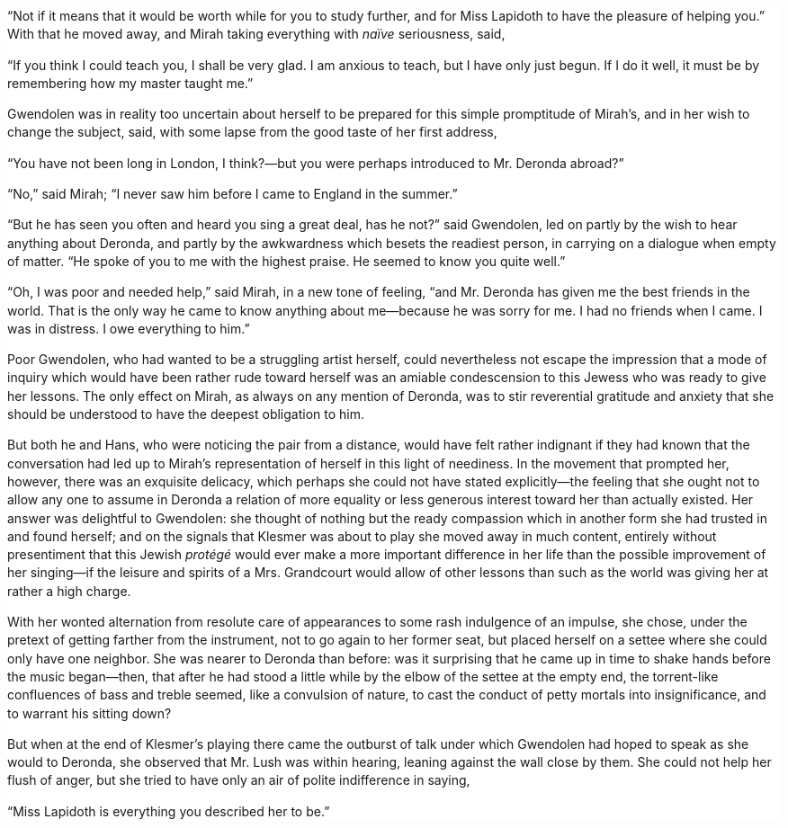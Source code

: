 “Not if it means that it would be worth while for you to study further, and for Miss Lapidoth to have the pleasure of helping you.” With that he moved away, and Mirah taking everything with _naïve_ seriousness, said, 

“If you think I could teach you, I shall be very glad. I am anxious to teach, but I have only just begun. If I do it well, it must be by remembering how my master taught me.” 

Gwendolen was in reality too uncertain about herself to be prepared for this simple promptitude of Mirah’s, and in her wish to change the subject, said, with some lapse from the good taste of her first address, 

“You have not been long in London, I think?—but you were perhaps introduced to Mr. Deronda abroad?” 

“No,” said Mirah; “I never saw him before I came to England in the summer.” 

“But he has seen you often and heard you sing a great deal, has he not?” said Gwendolen, led on partly by the wish to hear anything about Deronda, and partly by the awkwardness which besets the readiest person, in carrying on a dialogue when empty of matter. “He spoke of you to me with the highest praise. He seemed to know you quite well.” 

“Oh, I was poor and needed help,” said Mirah, in a new tone of feeling, “and Mr. Deronda has given me the best friends in the world. That is the only way he came to know anything about me—because he was sorry for me. I had no friends when I came. I was in distress. I owe everything to him.” 

Poor Gwendolen, who had wanted to be a struggling artist herself, could nevertheless not escape the impression that a mode of inquiry which would have been rather rude toward herself was an amiable condescension to this Jewess who was ready to give her lessons. The only effect on Mirah, as always on any mention of Deronda, was to stir reverential gratitude and anxiety that she should be understood to have the deepest obligation to him. 

But both he and Hans, who were noticing the pair from a distance, would have felt rather indignant if they had known that the conversation had led up to Mirah’s representation of herself in this light of neediness. In the movement that prompted her, however, there was an exquisite delicacy, which perhaps she could not have stated explicitly—the feeling that she ought not to allow any one to assume in Deronda a relation of more equality or less generous interest toward her than actually existed. Her answer was delightful to Gwendolen: she thought of nothing but the ready compassion which in another form she had trusted in and found herself; and on the signals that Klesmer was about to play she moved away in much content, entirely without presentiment that this Jewish _protégé_ would ever make a more important difference in her life than the possible improvement of her singing—if the leisure and spirits of a Mrs. Grandcourt would allow of other lessons than such as the world was giving her at rather a high charge. 

With her wonted alternation from resolute care of appearances to some rash indulgence of an impulse, she chose, under the pretext of getting farther from the instrument, not to go again to her former seat, but placed herself on a settee where she could only have one neighbor. She was nearer to Deronda than before: was it surprising that he came up in time to shake hands before the music began—then, that after he had stood a little while by the elbow of the settee at the empty end, the torrent-like confluences of bass and treble seemed, like a convulsion of nature, to cast the conduct of petty mortals into insignificance, and to warrant his sitting down? 

But when at the end of Klesmer’s playing there came the outburst of talk under which Gwendolen had hoped to speak as she would to Deronda, she observed that Mr. Lush was within hearing, leaning against the wall close by them. She could not help her flush of anger, but she tried to have only an air of polite indifference in saying, 

“Miss Lapidoth is everything you described her to be.” 
